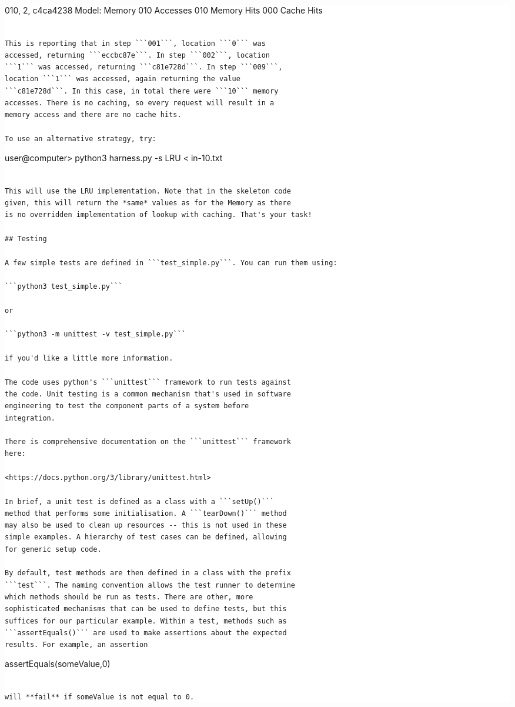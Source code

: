 010, 2, c4ca4238
Model: Memory
010 Accesses
010 Memory Hits
000 Cache Hits
```

This is reporting that in step ```001```, location ```0``` was
accessed, returning ```eccbc87e```. In step ```002```, location
```1``` was accessed, returning ```c81e728d```. In step ```009```,
location ```1``` was accessed, again returning the value
```c81e728d```. In this case, in total there were ```10``` memory
accesses. There is no caching, so every request will result in a
memory access and there are no cache hits. 

To use an alternative strategy, try:

```
user@computer> python3 harness.py -s LRU < in-10.txt
```

This will use the LRU implementation. Note that in the skeleton code
given, this will return the *same* values as for the Memory as there
is no overridden implementation of lookup with caching. That's your task!

## Testing

A few simple tests are defined in ```test_simple.py```. You can run them using:

```python3 test_simple.py```

or

```python3 -m unittest -v test_simple.py```

if you'd like a little more information.

The code uses python's ```unittest``` framework to run tests against
the code. Unit testing is a common mechanism that's used in software
engineering to test the component parts of a system before
integration.

There is comprehensive documentation on the ```unittest``` framework
here:

<https://docs.python.org/3/library/unittest.html>

In brief, a unit test is defined as a class with a ```setUp()```
method that performs some initialisation. A ```tearDown()``` method
may also be used to clean up resources -- this is not used in these
simple examples. A hierarchy of test cases can be defined, allowing
for generic setup code.

By default, test methods are then defined in a class with the prefix
```test```. The naming convention allows the test runner to determine
which methods should be run as tests. There are other, more
sophisticated mechanisms that can be used to define tests, but this
suffices for our particular example. Within a test, methods such as
```assertEquals()``` are used to make assertions about the expected
results. For example, an assertion

```
assertEquals(someValue,0)
```

will **fail** if someValue is not equal to 0.
```